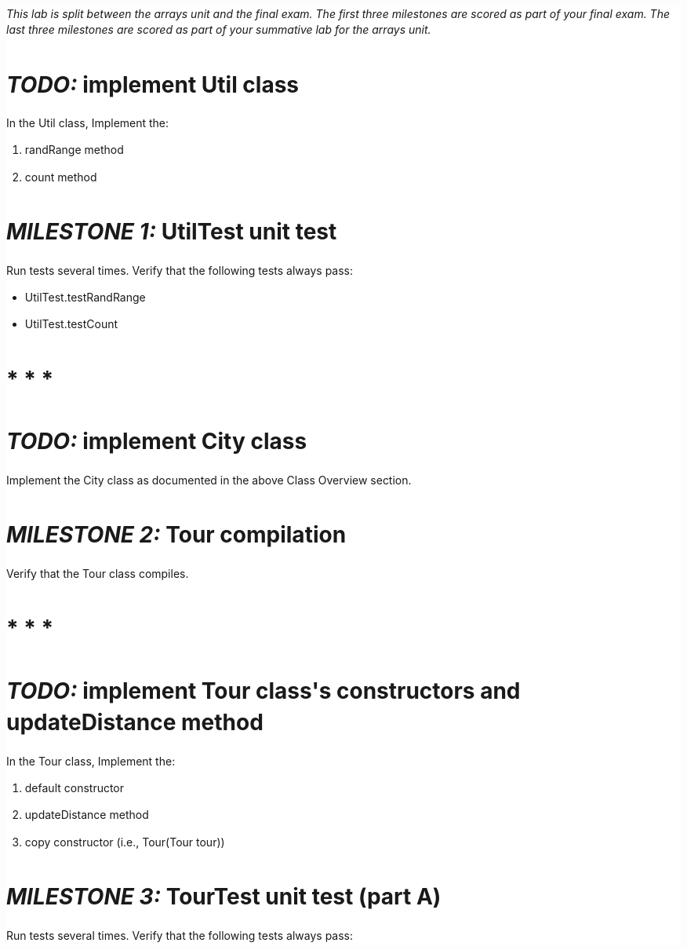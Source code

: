 *This lab is split between the arrays unit and the final exam. The first three milestones are scored as part of your final exam. The last three milestones are scored as part of your summative lab for the arrays unit.*

# *TODO:* implement Util class

In the Util class, Implement the:

1. randRange method

2. count method

# *MILESTONE 1:* UtilTest unit test

Run tests several times. Verify that the following tests always pass:

* UtilTest.testRandRange

* UtilTest.testCount

# * * *


# *TODO:* implement City class

Implement the City class as documented in the above Class Overview section.

# *MILESTONE 2:* Tour compilation

Verify that the Tour class compiles.

# * * *


# *TODO:* implement Tour class's constructors and updateDistance method

In the Tour class, Implement the:

1. default constructor

2. updateDistance method

3. copy constructor (i.e., Tour(Tour tour))

# *MILESTONE 3:* TourTest unit test (part A)

Run tests several times. Verify that the following tests always pass:

